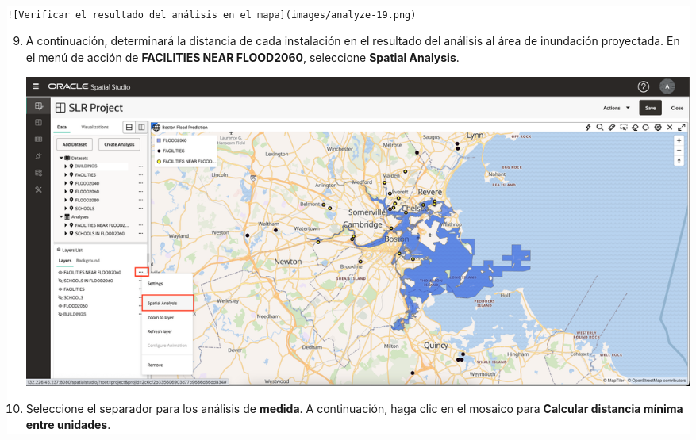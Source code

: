     ![Verificar el resultado del análisis en el mapa](images/analyze-19.png)
    
9.  A continuación, determinará la distancia de cada instalación en el resultado del análisis al área de inundación proyectada. En el menú de acción de **FACILITIES NEAR FLOOD2060**, seleccione **Spatial Analysis**.
    
    ![Iniciar nuevo análisis espacial](images/analyze-20.png)
    
10.  Seleccione el separador para los análisis de **medida**. A continuación, haga clic en el mosaico para **Calcular distancia mínima entre unidades**.
    
